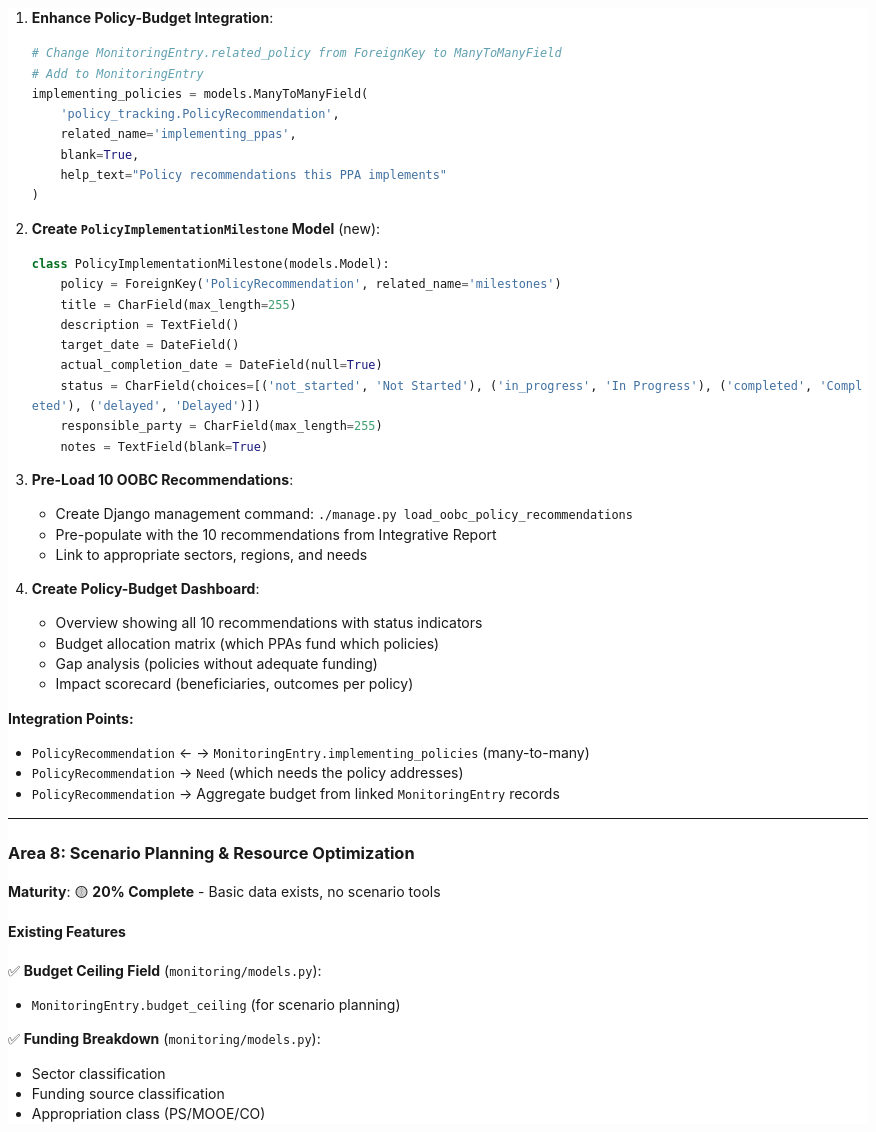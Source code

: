 1. **Enhance Policy-Budget Integration**:
   ```python
   # Change MonitoringEntry.related_policy from ForeignKey to ManyToManyField
   # Add to MonitoringEntry
   implementing_policies = models.ManyToManyField(
       'policy_tracking.PolicyRecommendation',
       related_name='implementing_ppas',
       blank=True,
       help_text="Policy recommendations this PPA implements"
   )
   ```

2. **Create `PolicyImplementationMilestone` Model** (new):
   ```python
   class PolicyImplementationMilestone(models.Model):
       policy = ForeignKey('PolicyRecommendation', related_name='milestones')
       title = CharField(max_length=255)
       description = TextField()
       target_date = DateField()
       actual_completion_date = DateField(null=True)
       status = CharField(choices=[('not_started', 'Not Started'), ('in_progress', 'In Progress'), ('completed', 'Completed'), ('delayed', 'Delayed')])
       responsible_party = CharField(max_length=255)
       notes = TextField(blank=True)
   ```

3. **Pre-Load 10 OOBC Recommendations**:
   - Create Django management command: `./manage.py load_oobc_policy_recommendations`
   - Pre-populate with the 10 recommendations from Integrative Report
   - Link to appropriate sectors, regions, and needs

4. **Create Policy-Budget Dashboard**:
   - Overview showing all 10 recommendations with status indicators
   - Budget allocation matrix (which PPAs fund which policies)
   - Gap analysis (policies without adequate funding)
   - Impact scorecard (beneficiaries, outcomes per policy)

**Integration Points:**
- `PolicyRecommendation` ← → `MonitoringEntry.implementing_policies` (many-to-many)
- `PolicyRecommendation` → `Need` (which needs the policy addresses)
- `PolicyRecommendation` → Aggregate budget from linked `MonitoringEntry` records

---

### Area 8: Scenario Planning & Resource Optimization

**Maturity**: 🟡 **20% Complete** - Basic data exists, no scenario tools

#### Existing Features

✅ **Budget Ceiling Field** (`monitoring/models.py`):
  - `MonitoringEntry.budget_ceiling` (for scenario planning)

✅ **Funding Breakdown** (`monitoring/models.py`):
  - Sector classification
  - Funding source classification
  - Appropriation class (PS/MOOE/CO)
